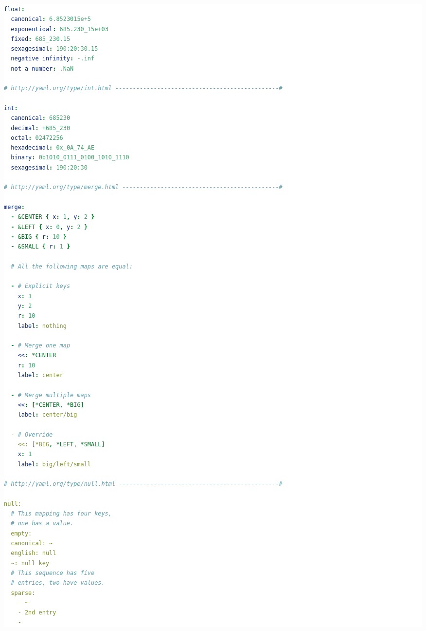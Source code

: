 ```yaml
float:
  canonical: 6.8523015e+5
  exponentioal: 685.230_15e+03
  fixed: 685_230.15
  sexagesimal: 190:20:30.15
  negative infinity: -.inf
  not a number: .NaN

# http://yaml.org/type/int.html -----------------------------------------------#

int:
  canonical: 685230
  decimal: +685_230
  octal: 02472256
  hexadecimal: 0x_0A_74_AE
  binary: 0b1010_0111_0100_1010_1110
  sexagesimal: 190:20:30

# http://yaml.org/type/merge.html ---------------------------------------------#

merge:
  - &CENTER { x: 1, y: 2 }
  - &LEFT { x: 0, y: 2 }
  - &BIG { r: 10 }
  - &SMALL { r: 1 }

  # All the following maps are equal:

  - # Explicit keys
    x: 1
    y: 2
    r: 10
    label: nothing

  - # Merge one map
    <<: *CENTER
    r: 10
    label: center

  - # Merge multiple maps
    <<: [*CENTER, *BIG]
    label: center/big

  - # Override
    <<: [*BIG, *LEFT, *SMALL]
    x: 1
    label: big/left/small

# http://yaml.org/type/null.html ----------------------------------------------#

null:
  # This mapping has four keys,
  # one has a value.
  empty:
  canonical: ~
  english: null
  ~: null key
  # This sequence has five
  # entries, two have values.
  sparse:
    - ~
    - 2nd entry
    -
```